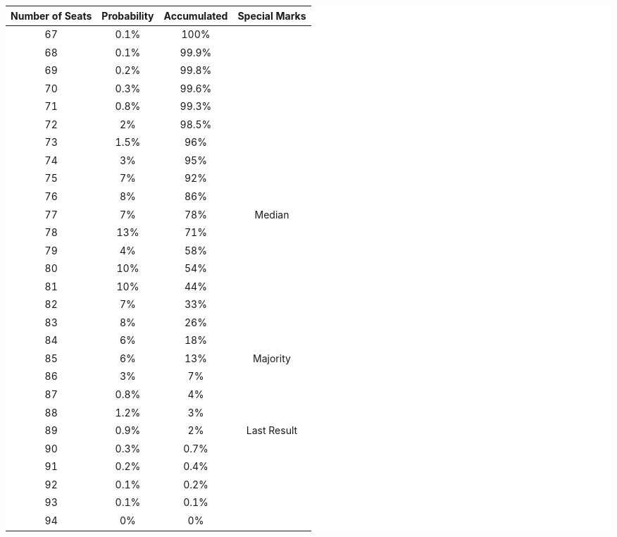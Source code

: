 
| Number of Seats | Probability | Accumulated | Special Marks |
|:---------------:|:-----------:|:-----------:|:-------------:|
| 67 | 0.1% | 100% |  |
| 68 | 0.1% | 99.9% |  |
| 69 | 0.2% | 99.8% |  |
| 70 | 0.3% | 99.6% |  |
| 71 | 0.8% | 99.3% |  |
| 72 | 2% | 98.5% |  |
| 73 | 1.5% | 96% |  |
| 74 | 3% | 95% |  |
| 75 | 7% | 92% |  |
| 76 | 8% | 86% |  |
| 77 | 7% | 78% | Median |
| 78 | 13% | 71% |  |
| 79 | 4% | 58% |  |
| 80 | 10% | 54% |  |
| 81 | 10% | 44% |  |
| 82 | 7% | 33% |  |
| 83 | 8% | 26% |  |
| 84 | 6% | 18% |  |
| 85 | 6% | 13% | Majority |
| 86 | 3% | 7% |  |
| 87 | 0.8% | 4% |  |
| 88 | 1.2% | 3% |  |
| 89 | 0.9% | 2% | Last Result |
| 90 | 0.3% | 0.7% |  |
| 91 | 0.2% | 0.4% |  |
| 92 | 0.1% | 0.2% |  |
| 93 | 0.1% | 0.1% |  |
| 94 | 0% | 0% |  |
